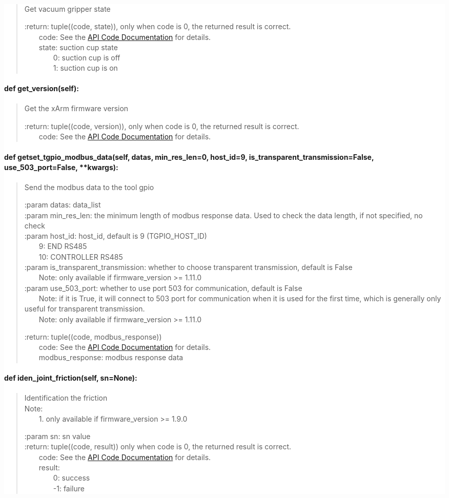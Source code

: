 > Get vacuum gripper state  
>   
> :return: tuple((code, state)), only when code is 0, the returned result is correct.  
> &ensp;&ensp;&ensp;&ensp;code: See the [API Code Documentation](./xarm_api_code.md#api-code) for details.  
> &ensp;&ensp;&ensp;&ensp;state: suction cup state  
> &ensp;&ensp;&ensp;&ensp;&ensp;&ensp;&ensp;&ensp;0: suction cup is off  
> &ensp;&ensp;&ensp;&ensp;&ensp;&ensp;&ensp;&ensp;1: suction cup is on


#### def __get_version__(self):

> Get the xArm firmware version  
>   
> :return: tuple((code, version)), only when code is 0, the returned result is correct.  
> &ensp;&ensp;&ensp;&ensp;code: See the [API Code Documentation](./xarm_api_code.md#api-code) for details.


#### def __getset_tgpio_modbus_data__(self, datas, min_res_len=0, host_id=9, is_transparent_transmission=False, use_503_port=False, **kwargs):

> Send the modbus data to the tool gpio  
>   
> :param datas: data_list  
> :param min_res_len: the minimum length of modbus response data. Used to check the data length, if not specified, no check  
> :param host_id: host_id, default is 9 (TGPIO_HOST_ID)  
> &ensp;&ensp;&ensp;&ensp;9: END RS485  
> &ensp;&ensp;&ensp;&ensp;10: CONTROLLER RS485  
> :param is_transparent_transmission: whether to choose transparent transmission, default is False  
> &ensp;&ensp;&ensp;&ensp;Note: only available if firmware_version >= 1.11.0  
> :param use_503_port: whether to use port 503 for communication, default is False  
> &ensp;&ensp;&ensp;&ensp;Note: if it is True, it will connect to 503 port for communication when it is used for the first time, which is generally only useful for transparent transmission.  
> &ensp;&ensp;&ensp;&ensp;Note: only available if firmware_version >= 1.11.0  
>   
> :return: tuple((code, modbus_response))  
> &ensp;&ensp;&ensp;&ensp;code: See the [API Code Documentation](./xarm_api_code.md#api-code) for details.  
> &ensp;&ensp;&ensp;&ensp;modbus_response: modbus response data


#### def __iden_joint_friction__(self, sn=None):

> Identification the friction  
> Note:  
> &ensp;&ensp;&ensp;&ensp;1. only available if firmware_version >= 1.9.0  
>   
> :param sn: sn value  
> :return: tuple((code, result)) only when code is 0, the returned result is correct.  
> &ensp;&ensp;&ensp;&ensp;code:  See the [API Code Documentation](./xarm_api_code.md#api-code) for details.  
> &ensp;&ensp;&ensp;&ensp;result:   
> &ensp;&ensp;&ensp;&ensp;&ensp;&ensp;&ensp;&ensp;0: success  
> &ensp;&ensp;&ensp;&ensp;&ensp;&ensp;&ensp;&ensp;-1: failure
